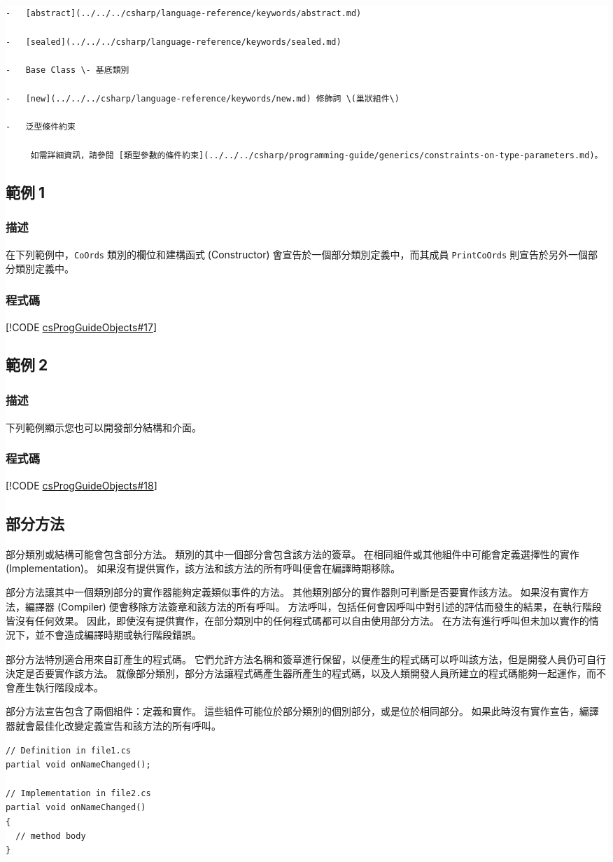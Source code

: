     -   [abstract](../../../csharp/language-reference/keywords/abstract.md)  
  
    -   [sealed](../../../csharp/language-reference/keywords/sealed.md)  
  
    -   Base Class \- 基底類別  
  
    -   [new](../../../csharp/language-reference/keywords/new.md) 修飾詞 \(巢狀組件\)  
  
    -   泛型條件約束  
  
         如需詳細資訊，請參閱 [類型參數的條件約束](../../../csharp/programming-guide/generics/constraints-on-type-parameters.md)。  
  
## 範例 1  
  
### 描述  
 在下列範例中，`CoOrds` 類別的欄位和建構函式 \(Constructor\) 會宣告於一個部分類別定義中，而其成員 `PrintCoOrds` 則宣告於另外一個部分類別定義中。  
  
### 程式碼  
 [!CODE [csProgGuideObjects#17](../CodeSnippet/VS_Snippets_VBCSharp/csProgGuideObjects#17)]  
  
## 範例 2  
  
### 描述  
 下列範例顯示您也可以開發部分結構和介面。  
  
### 程式碼  
 [!CODE [csProgGuideObjects#18](../CodeSnippet/VS_Snippets_VBCSharp/csProgGuideObjects#18)]  
  
## 部分方法  
 部分類別或結構可能會包含部分方法。  類別的其中一個部分會包含該方法的簽章。  在相同組件或其他組件中可能會定義選擇性的實作 \(Implementation\)。  如果沒有提供實作，該方法和該方法的所有呼叫便會在編譯時期移除。  
  
 部分方法讓其中一個類別部分的實作器能夠定義類似事件的方法。  其他類別部分的實作器則可判斷是否要實作該方法。  如果沒有實作方法，編譯器 \(Compiler\) 便會移除方法簽章和該方法的所有呼叫。  方法呼叫，包括任何會因呼叫中對引述的評估而發生的結果，在執行階段皆沒有任何效果。  因此，即使沒有提供實作，在部分類別中的任何程式碼都可以自由使用部分方法。  在方法有進行呼叫但未加以實作的情況下，並不會造成編譯時期或執行階段錯誤。  
  
 部分方法特別適合用來自訂產生的程式碼。  它們允許方法名稱和簽章進行保留，以便產生的程式碼可以呼叫該方法，但是開發人員仍可自行決定是否要實作該方法。  就像部分類別，部分方法讓程式碼產生器所產生的程式碼，以及人類開發人員所建立的程式碼能夠一起運作，而不會產生執行階段成本。  
  
 部分方法宣告包含了兩個組件：定義和實作。  這些組件可能位於部分類別的個別部分，或是位於相同部分。  如果此時沒有實作宣告，編譯器就會最佳化改變定義宣告和該方法的所有呼叫。  
  
```  
// Definition in file1.cs  
partial void onNameChanged();  
  
// Implementation in file2.cs  
partial void onNameChanged()  
{  
  // method body  
}  
```  
  